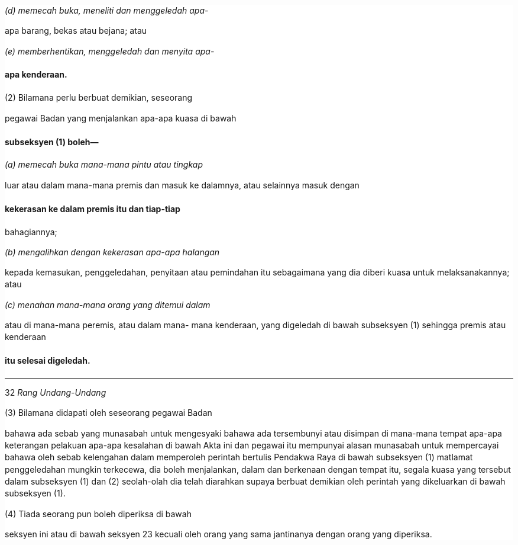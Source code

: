 _(d) memecah buka, meneliti dan menggeledah apa-_

apa barang, bekas atau bejana; atau

_(e) memberhentikan, menggeledah dan menyita apa-_

#### apa kenderaan.

(2) Bilamana perlu berbuat demikian, seseorang

pegawai Badan yang menjalankan apa-apa kuasa di bawah
#### subseksyen (1) boleh—

_(a) memecah buka mana-mana pintu atau tingkap_

luar atau dalam mana-mana premis dan masuk
ke dalamnya, atau selainnya masuk dengan
#### kekerasan ke dalam premis itu dan tiap-tiap
bahagiannya;

_(b) mengalihkan dengan kekerasan apa-apa halangan_

kepada kemasukan, penggeledahan, penyitaan
atau pemindahan itu sebagaimana yang dia diberi
kuasa untuk melaksanakannya; atau

_(c) menahan mana-mana orang yang ditemui dalam_

atau di mana-mana peremis, atau dalam mana-
mana kenderaan, yang digeledah di bawah
subseksyen (1) sehingga premis atau kenderaan
#### itu selesai digeledah.


-----

32 _Rang Undang-Undang_

(3) Bilamana didapati oleh seseorang pegawai Badan

bahawa ada sebab yang munasabah untuk mengesyaki
bahawa ada tersembunyi atau disimpan di mana-mana
tempat apa-apa keterangan pelakuan apa-apa kesalahan
di bawah Akta ini dan pegawai itu mempunyai alasan
munasabah untuk mempercayai bahawa oleh sebab
kelengahan dalam memperoleh perintah bertulis Pendakwa
Raya di bawah subseksyen (1) matlamat penggeledahan
mungkin terkecewa, dia boleh menjalankan, dalam dan
berkenaan dengan tempat itu, segala kuasa yang tersebut
dalam subseksyen (1) dan (2) seolah-olah dia telah
diarahkan supaya berbuat demikian oleh perintah yang
dikeluarkan di bawah subseksyen (1).

(4) Tiada seorang pun boleh diperiksa di bawah

seksyen ini atau di bawah seksyen 23 kecuali oleh orang
yang sama jantinanya dengan orang yang diperiksa.
